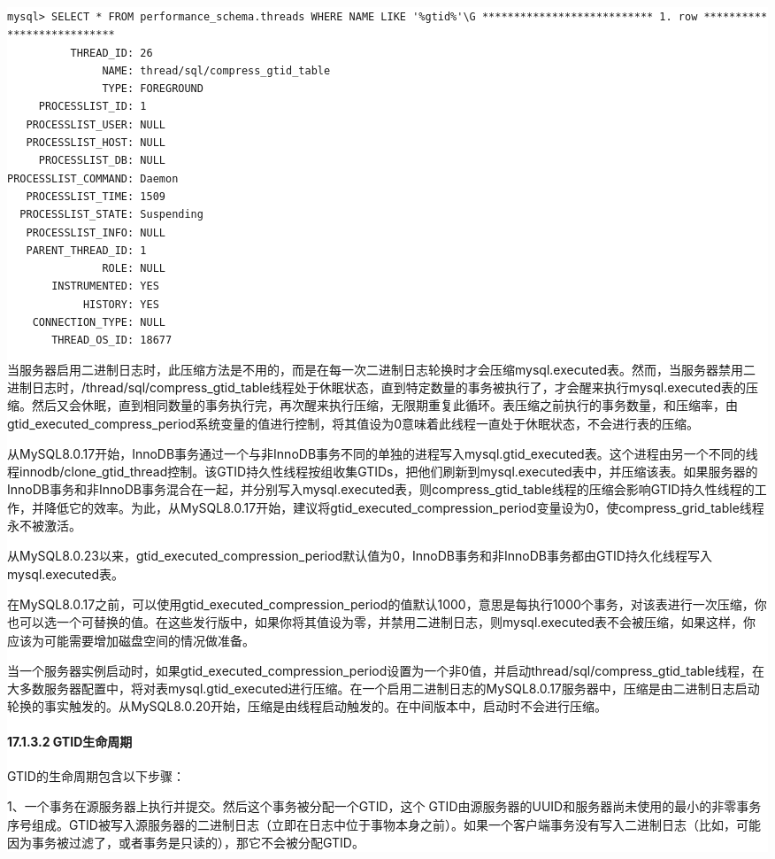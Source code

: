 ```
mysql> SELECT * FROM performance_schema.threads WHERE NAME LIKE '%gtid%'\G *************************** 1. row ***************************
          THREAD_ID: 26
               NAME: thread/sql/compress_gtid_table
               TYPE: FOREGROUND
     PROCESSLIST_ID: 1
   PROCESSLIST_USER: NULL
   PROCESSLIST_HOST: NULL
     PROCESSLIST_DB: NULL
PROCESSLIST_COMMAND: Daemon
   PROCESSLIST_TIME: 1509
  PROCESSLIST_STATE: Suspending
   PROCESSLIST_INFO: NULL
   PARENT_THREAD_ID: 1
               ROLE: NULL
       INSTRUMENTED: YES
            HISTORY: YES
    CONNECTION_TYPE: NULL
       THREAD_OS_ID: 18677
```



当服务器启用二进制日志时，此压缩方法是不用的，而是在每一次二进制日志轮换时才会压缩mysql.executed表。然而，当服务器禁用二进制日志时，/thread/sql/compress_gtid_table线程处于休眠状态，直到特定数量的事务被执行了，才会醒来执行mysql.executed表的压缩。然后又会休眠，直到相同数量的事务执行完，再次醒来执行压缩，无限期重复此循环。表压缩之前执行的事务数量，和压缩率，由gtid_executed_compress_period系统变量的值进行控制，将其值设为0意味着此线程一直处于休眠状态，不会进行表的压缩。



从MySQL8.0.17开始，InnoDB事务通过一个与非InnoDB事务不同的单独的进程写入mysql.gtid_executed表。这个进程由另一个不同的线程innodb/clone_gtid_thread控制。该GTID持久性线程按组收集GTIDs，把他们刷新到mysql.executed表中，并压缩该表。如果服务器的InnoDB事务和非InnoDB事务混合在一起，并分别写入mysql.executed表，则compress_gtid_table线程的压缩会影响GTID持久性线程的工作，并降低它的效率。为此，从MySQL8.0.17开始，建议将gtid_executed_compression_period变量设为0，使compress_grid_table线程永不被激活。



从MySQL8.0.23以来，gtid_executed_compression_period默认值为0，InnoDB事务和非InnoDB事务都由GTID持久化线程写入mysql.executed表。



在MySQL8.0.17之前，可以使用gtid_executed_compression_period的值默认1000，意思是每执行1000个事务，对该表进行一次压缩，你也可以选一个可替换的值。在这些发行版中，如果你将其值设为零，并禁用二进制日志，则mysql.executed表不会被压缩，如果这样，你应该为可能需要增加磁盘空间的情况做准备。



当一个服务器实例启动时，如果gtid_executed_compression_period设置为一个非0值，并启动thread/sql/compress_gtid_table线程，在大多数服务器配置中，将对表mysql.gtid_executed进行压缩。在一个启用二进制日志的MySQL8.0.17服务器中，压缩是由二进制日志启动轮换的事实触发的。从MySQL8.0.20开始，压缩是由线程启动触发的。在中间版本中，启动时不会进行压缩。



#### 17.1.3.2 GTID生命周期

GTID的生命周期包含以下步骤：

1、一个事务在源服务器上执行并提交。然后这个事务被分配一个GTID，这个                 GTID由源服务器的UUID和服务器尚未使用的最小的非零事务序号组成。GTID被写入源服务器的二进制日志（立即在日志中位于事物本身之前）。如果一个客户端事务没有写入二进制日志（比如，可能因为事务被过滤了，或者事务是只读的），那它不会被分配GTID。


